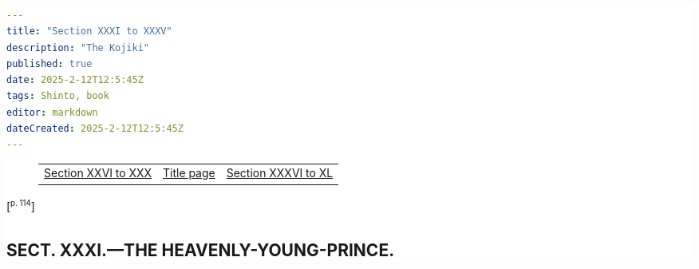 ```yaml
---
title: "Section XXXI to XXXV"
description: "The Kojiki"
published: true
date: 2025-2-12T12:5:45Z
tags: Shinto, book
editor: markdown
dateCreated: 2025-2-12T12:5:45Z
---
```


<figure class="table chapter-navigator">
  <table>
    <tbody>
      <tr>
        <td>
        <a href="/en/book/Shintoism/The_Kojiki/Vol1_30">
          <span class="mdi mdi-arrow-left-drop-circle"></span><span class="pl-2">Section XXVI to XXX</span>
        </a>
        </td>
        <td>
        <a href="/en/book/Shintoism/The_Kojiki">
          <span class="mdi mdi-book-open-variant"></span><span class="pl-2">Title page</span>
        </a>
        </td>
        <td>
        <a href="/en/book/Shintoism/The_Kojiki/Vol1_40">
          <span class="pr-2">Section XXXVI to XL</span><span class="mdi mdi-arrow-right-drop-circle"></span>
        </a>
        </td>
      </tr>
    </tbody>
  </table>
</figure>
<span id="p114">[<sup><small>p. 114</small></sup>]</span>

## SECT. XXXI.—THE HEAVENLY-YOUNG-PRINCE.


[^644]: 114:1 p. 117 Literally, “long brings back no report.”
[^645]: 114:2 Literally, “to send again.” The same expression occurs below.
[^646]: 114:3 _Ame-waka-hiko_. All the commentators agree that it is in order to express disapprobation of this god's wickedness that the title of Deity or Augustness is never coupled with his name.
[^647]: 114:4 _Ame-tsu-kuni-tama-no-kami_.
[^648]: 114:5 _Ame-no-koko-yumi_ and _ame-no-haha-ya_. In Sect. XXXIV these weapons are mentioned under the slightly altered names of _ama-no-hazhi-yumi_ (“heavenly vegetable wax-tree bow”) and _ama-no-kaku-ya_ (“heavenly deer-arrows.”) A large bow made of vegetable wax-tree (_Rhus succedanea_) wood, and arrows with broad feathers, are supposed to be intended.
[^649]: 114:6 _Shita-teru-hime_. See Sect. XXVI, Note 4.
[^650]: 114:7 _Oho-kuni-nushi-no-kami_. See Sect. XX, Note 17.
[^651]: 114:8 Literally, “long brings back no report.”
[^652]: 114:9 _Na-naki-me_. If the view here taken of the meaning of the Japanese expression be correct (it is that preferred by Motowori and Hirata), the pheasant would seem to have been supposed to cry out its own name,—in Archaic Japanese _kigishi_. The syllables _na naki me_, however, lend, themselves equally well to the interpretation of “nameless female,” and are in the “Chronicles” found written with characters having that signification. Another reasonable opinion is that the name should be connected with the tradition mentioned further on of the p. 118 pheasant having been the mourner (lit. “crying female,” _naki-me_) at the funeral of the Heavenly-Young-Prince. In this case the word _na_, “name,” would have to be considered redundant, and it will be observed that the next time the name is mentioned, we find simply _naki-me_, “crying female,” without the syllable in question.
[^653]: 115:10 _Katsura no-ki_, variously written ![](/image/book/Shintoism/The_Kojiki/11800.jpg), ![](/image/book/Shintoism/The_Kojiki/11801.jpg), ![](/image/book/Shintoism/The_Kojiki/11802.jpg), ![](/image/book/Shintoism/The_Kojiki/11803.jpg), and phonetically ![](/image/book/Shintoism/The_Kojiki/11804.jpg). Though it is not absolutely certain what tree is intended, the weight of authority and of probability is in favour of its being the cassia, which plays a part in Chinese mythology. In modern parlance the _katsura_ is a tree whose Latin name is _Cercidiphyllum japonicum_.
[^654]: 115:11 _Ama-no-sagu-me_.
[^655]: 115:12 This expression, as Motowori explains, signifies only that, as the arrow was shot from below straight up at a pheasant perching on a branch overhead, the feathers, which are properly considered to form the top part of the arrow, were naturally underneath.
[^656]: 115:13 _Taka-gi-no-kami_. The name is written with the characters ![](/image/book/Shintoism/The_Kojiki/11805.jpg), which, taken ideographically, would give us in English “High-Tree-Deity.” But the translator has little doubt but that Motowori is correct in considering ![](/image/book/Shintoism/The_Kojiki/11806.jpg) to be here used phonetically, and the syllable _gi_, which it represents, to be a contraction of _guhi_ (for _kuhi_), itself derived from _kumu_, and best rendered by the Verb “to integrate.”
[^657]: 115:14 In Japanese _magare_, lit. “turn aside,” “become crooked,” _i.e._, “come to a bad end.”
[^658]: 115:15 _I.e._, through the hole in the bottom of the sky through which the arrow had entered, or which the arrow had made for itself.
[^659]: 115:16 Literally “high breast-hill.”
[^660]: 115:17 The sentence placed between brackets is supposed by Motowori to be an addition to the text made by some copyist who had in his mind the parallel passage of the “Chronicles.” In the “Records of Ancient Matters Revised” the two characters answering to our word “beware” are omitted, and the resulting meaning is: “This was the origin of the practice of sending back arrows,” _i.e._, of shooting an enemy with the arrow he had himself just used.
[^661]: 116:18 The import of the proverb seems to be that an embassy should always consist of more than one person. This is Motowori's view, based on his interpretation of the character ![](/image/book/Shintoism/The_Kojiki/11807.jpg) as _hita_, which he identifies with _hito_, “one”; and it agrees well with the story in the text. Hirata, who, in his “Exposition of the Ancient Histories,” following the version p. 119 of the legend given in the “Chronicles,” narrates two pheasant embassies,—the male bird being sent first and (as it did not return) the female afterwards,—takes the character in the proper sense belonging to it in Chinese, and interprets the words of the proverb to mean “the pheasant's hurried embassy.”
[^662]: 116:19 _I.e._, the wife and children of the Heavenly-Young-Prince, who had been left behind by him in Heaven when he went on his embassy to Idzumo.
[^663]: 116:20 _I.e._, in the place where he died. The “mourning house” was used to keep the corpse in till it was finally buried.
[^664]: 116:21 Some of the commentators believe this bird to be a separate species, and Moribe, who says that he saw one at the estuary near Kuhana in Ise, describes it as “rather slenderer than an ordinary wild goose, with longer legs and a higher back.” If we accepted this, the better English translation would be “river wild goose.”
[^665]: 116:22 The original of this expression (_kisari-mochi_) is very obscure even in the “Chronicles,” by whose ideographic reading the translator has been guided, and being here written phonetically becomes more conjectural still. The most likely opinion is that it signifies one bearing on his head the food to be offered to the corpse, though if this view be adopted, the office of the mourner in question may seem to resemble too closely that of the kingfisher. The latter has however been supposed to have brought fish, while the goose may have brought rice. Another proposal is that the goose brought the food and the kingfisher cooked it, while the sparrow, as mentioned below, performed the intermediate operation of pounding the rice. (See Motowori's elaborate note on this word in Vol. XIII, pp. 47-48 of his Commentary).
[^666]: 116:23 Or simply, “the pounder.”
[^667]: 116:24 The parallel passage of the “Chronicles” tells us that “they wept and wailed and sang for eight days and eight nights.”
[^668]: 116:25 See Sect. XXVI, Note 2. He was brother to the Heavenly-Young-Prince's wife.
[^669]: 116:26 The author of the “Perpetual Commentary on the Chronicles of Japan” tells us that these tears were tears of joy, Doubtless such is the meaning of the text; yet the repetition of the words “bewailing” and “lamenting” is curious.
[^670]: 116:27 See Sect. VIII. Note 4.
[^671]: 116:28 _Mo-yama_. No such mountain is now known.
[^672]: 116:29 p. 120 _Awimi-gaha_. No such river is now known. According to the characters with which it is written the name signifies “Knot-grass-Seeing River.”
[^673]: 116:30 Afterwards called Mino. This province probably received its name, as the author of the “Explanation of Japanese Names” suggests, from _mi nu_, _i.e._, “three moors,” from the large moors of Kagami, Awo, and Seki-ga-hara which it contains. The modern commentators prefer to derive it from ma nu, “true moor.”
[^674]: 117:31 _Oho-ha-hari_. The name might also be rendered “Great Leaf-Mower.” The translator has followed Hirata in omitting the _nigori_ from the syllable _ka_.
[^675]: 117:32 _Kamudo-tsurugi_.
[^676]: 117:33 The meaning of the Song is: “Oh! this is _Aji-shihi-taka-hiko-ne_, whose refulgence, similar to that of the jewels worn by the Weaving Maiden in Heaven, shines afar across hills and valleys.”—The translator does not follow those commentators who emend _ana-dama_, “hole-jewels” to _aka-dama_, “red,” _i.e._ “resplendent jewels,” as the frequent reference in this and the other ancient books to the string on which beads were strung, and the presence in ancient tombs, etc. of numbers of such beads with holes drilled through them (they are now known by the name of _kuda-dama_, _i.e._ “tube-jewels”)renders such an emendation unnecessary The “Weaving Maiden in Heaven” is evidently, notwithstanding Motowori's endeavour to disprove the fact, the Chinese _Chih Nü_, a personification of α Lyrae, to whom there are countless allusions in Chinese literature, and who also became a frequent theme of the later Japanese poets.
[^677]: 117:34 Or, “barbarous style” Motowori endeavours to explain away the various names of styles of Songs found in the early literature by asserting that they are simply derived from the initial words of the Song in question, and that, for instance, in the present case, the title of Rustic Song was bestowed on the poem only because in the “Chronicles” it is coupled with another which lends itself to such an interpretation. Moribe gives his sanction to this view; but, though it is difficult to explain many of the titles on any other theory, the translator thinks that it cannot be accepted as generally satisfactory in the face of the numerous cases which contradict it, and of which its supporters can give no satisfactory explanation. The whole subject of the titles, of the manner of singing, etc., of the ancient poems is indeed involved in obscurity.
[^678]: 121:1 p. 124 Literally, “to send again.”
[^679]: 121:2 _Itsu-no-wo-ha-bari no kami_. We have already seen (Sect. VIII, Note 15) this name (minus the title of Deity) as the appellation of the sword with which Izanagi (“the Male-Who-Invites”) decapitated his son p. 125 Kagu-tsu-chi (“Shining Elder”) for having by his birth caused the death of Izanami (“the Female-Who-Invites.”) This sword's alternative name appears immediately below as the alternative name of this deity,—_Ame-no-wo-ha-bari-no-kami_, _i.e._, “the Deity Heavenly-Point-Blade-Extended.” Motowori's gloss to the effect that the deity was the _spirit_ of the sword has no warrant from the text.
[^680]: 121:3 _Take-mika-dzu-chi-no-wo-no-kami_. See Sect. VIII, Note 7.
[^681]: 121:4 Here, as in Sect. IX, (Note 6) the character ![](/image/book/Shintoism/The_Kojiki/12500.jpg), “moreover,” occurs where some other Conjunction would seem more appropriate both in Japanese and in English. We may here understand it to be used for but.”
[^682]: 121:5 _Ame-no-kaku-no-kami_. The interpretation of _kaku_ as “deer” is Hirata's. See his “Exposition of the Ancient Histories,” Vol. XXII, p. 6. and _conf_. the remarks on Mount Kagu in Sect. VII, Note 12 of this translation.
[^683]: 121:6 Literally, “in this road.”
[^684]: 121:7 The First Personal Pronoun is here represented by the humble character ![](/image/book/Shintoism/The_Kojiki/12501.jpg), “servant”
[^685]: 121:8 See Sect. VIII, Note 7.
[^686]: 121:9 Tori-bune-no-kami. See Sect. VI, Note 24.
[^687]: 121:10 The word “little” is merely a sort of Honorific Expletive.
[^688]: 121:11 The true etymology of this word is doubtful; for Motowori's proposal to derive it from _ina se_, supposed to mean “no, or yes” ( ![](/image/book/Shintoism/The_Kojiki/12502.jpg)), in allusion to the question here put to the Deity Master-of-the-Great-land is a mere fancy, and does not provide for the alternative forms _Itasa_ and _Isasa_, which occur in other documents.
[^689]: 121:12 See Sect. VIII, Note 1.
[^690]: 121:13 _I.e._, as Motowori explains, hilt downwards.
[^691]: 121:14 The “Chronicles” say that they “squatted.”
[^692]: 122:15 _I.e._, "What sayest thou to this our decree?
[^693]: 122:16 Here and below the humble character ![](/image/book/Shintoism/The_Kojiki/12503.jpg), “servant,” is used for the First Personal Pronoun.
[^694]: 122:17 _Ya-he-koto-shiro-nu-shi-no-kami_. For this difficult name see Sect. XXVI, Note 7.
[^695]: 122:18 See Sect. XXVII, Note 1.
[^696]: 122:19 Or, “We will.”
[^697]: 122:20 _I.e._, He capsized his boat and himself into the sea,—the place being one where (as is still done in Japan) a large space of shallow water had been fenced in with posts, and stuck over with branches of p. 126 trees, a single opening being left for fish to enter by,—then clapped his hands in token of departure, and sank to the bottom.—This is Hirata's interpretation of the passage, which is a difficult one, and is differently understood by Motowori, whom Mr. Satow has followed in one of his notes to the Rituals (see Vol. VII, Pt. II, p. 122 of these “Transactions”), rendering it thus: “He then trod upon the edge of his boat so as to overturn it and with his hands crossed back to back (in token of consent), transformed his boat into a green fence of branches, and disappeared.” A careful comparison of the remarks in Motowori's Commentary (Vol. XIV, pp. 16-19) with those in Hirata's “Exposition of the Ancient Histories” (Vol. XXII, pp. 50-55) and with the text itself, as also with the text of the parallel passage in the “Chronicles,” has however left no doubt in the mind of the translator that Hirata's view is the correct one.
[^698]: 122:21 _Take-mi-gata-no-kami_. The interpretation of the name is that proposed by Motowori.
[^699]: 122:22 _I.e._, a rock which it would take a thousand men to lift.
[^700]: 122:23 This expression seems here, as Motowori says, to be used in the sense of “Come on!” It has survived in the modern word _saraba_, which sometimes has that meaning.
[^701]: 122:24 _I.e._, the Brave-Awful-Male-Deity's hand turned first into an icicle and next into a sword-blade on being touched by the Deity Brave-August-Name-Firm, to the alarm and hurt of the latter.
[^702]: 123:25 _I.e._, the Lake of Suha. No satisfactory etymology of the name is forthcoming.
[^703]: 123:26 In later times called _Shinano_. The usual derivation of the word is that which connects it with _shina-zaka_; “mountainous ascents,”—an appropriate enough name for the province in question. It is, however. more probably derived from _shina_, the name of a tree resembling the lime (_Tilia cordata_) and _nu_ or _no_, “moor.”
[^704]: 124:27 _I.e._ “If ye will build me a temple founded on the nethermost rocks and reaching up to Heaven like unto the august residence of the Heavenly Deity who is coming to replace me as sovereign upon earth, I will vanish to Hades, and serve him there; and as for the Gods my children, none of them will rebel against their new Lord, if the Deity Thing-Sign-Master be accepted as the protector of his escort.”—Some of the expressions in the original stand in need of explanation. _Su_, here rendered “nest” in accordance with the character ![](/image/book/Shintoism/The_Kojiki/12600.jpg) employed in writing it, may mean “lattice” ( ![](/image/book/Shintoism/The_Kojiki/12601.jpg)), and refer to the lattice-work over the hole p. 127 in the chimney of the roof. The “succession of Heaven's sun” (in Japanese _ama-tsu-hi-tsugi_) means the inheritance of the sovereignty of Japan, or of Idzumo. _Momotaradzu_ (“less than a hundred”) is the Pillow-Word for _ya se_, “eighty,” and for some other words; it must he disregarded in making sense of any sentence in which it occurs. The “eighty road-windings” signify, says Motowori, “an immensely long way,” and are here meant for the long road leading to Hades or for Hades itself (Conf. Sect. XCVI, Note 7). In rendering the last sentence of the passage (that commencing “Again, as for my children,” etc.). which is particularly vague, the translator has been guided by Motowori's opinion, which seems the most satisfactory one. It must be understood that the deities whose rear and van the Deity Thing-Sign-Master is to become, are those who are about to escort the new sovereign down from heaven.
[^705]: 124:28 _I.e._, disappeared.
[^706]: 124:29 The passage placed within brackets is supplied by Motowori to fill up an evident omission in the text.
[^707]: 124:30 Literally “little shore.” See Note 10 to this Section.
[^708]: 124:31 The derivation of _Tagishi_ is doubtful; but _conf_. Sect. LXXIX, Note 2. Motowori remarks that we seem to have here the old name of the place now known only, on account of the temple which it contains, as _Kidzuki no Oho-yashiro_, _i.e._ “the pestle-hardened great shrine.”
[^709]: 124:32 _Kushi-ya-tama-no-kami_. Motowori proposes to consider _tama_ as a contraction of _tamuke_, “offering,” and to take the name to signify “the Deity of Wondrous Increasing Offerings.” Hirata's interpretation, which is followed in the translation, seems better, as the term “eight spirits” or “eight \[fold\] spirit” accords with the religious role attributed to this Deity without necessitating any hazardous philological conjectures. The actual character used to write the disputed word is ![](/image/book/Shintoism/The_Kojiki/12700.jpg), “jewel.”
[^710]: 124:33 See Sect. VI, Note 9.
[^711]: 124:34 The word “when” must be understood presumptively, as signifying that the way in which he carried out his task was by turning into a cormorant, making platters, etc.
[^712]: 124:35 It is uncertain whether the word _me_ ( ![](/image/book/Shintoism/The_Kojiki/12701.jpg)), here rendered seaweed, is a general designation or the name of the particular species.
[^713]: 124:36 Supposed to be the same as, or similar to the modern _hondahara_ (_Halochola macrantha_).
[^714]: 124:37 _Kamu-musu-bi-mi-oya-no-kami_.
[^715]: 124:38 The translator has followed Moribe in the interpretation of the first part and Hirata in the interpretation of the latter part of this extremely difficult passage, which is a crux to all the commentators, but p. 128 whose general sense at least is this: “I will continue drilling fire for the God's kitchen, until the soot hangs down from the roof of the temple of the Ancestral Deity in Heaven above, and until the earth below is baked down to its nethermost rocks; and with the fire thus drilled will I cook for him the fish brought in by the fishermen, and present them to him in baskets woven of split bamboos which will bend beneath their weight.”—Another plausible interpretation of the original expression rendered by these last two words is that they are simply the Pillow-Word for _towowo-towowo ni_, “bending.” The rope with which the fishermen are supposed to have angled is described in detail by Hirata (“Exposition of the Ancient Histories,” Vol. XXIV, p. 21) as a long rope from which other strings, each with a hook attached, depended, and is said by him to be still in use in the provinces of Shimofusa (Shimōsa) and Hitachi. The “lattice of the gable” must be understood to mean bamboo lattice covering a hole beneath the gable, which served as a chimney. Motowori's remarks on this passage will be found in Vol. XIV, pp. 39-42 of his Commentary, and Moribe's on the words _to-daru ama no nihi-su_ (rendered “on the heavenly new lattice of the gable”) in his “Examination of Difficult Words,” Vol. II. pp. 26-29; the latter especially are well worth perusal by the student. Mr. Satow, in one of the notes to his translation of the Rituals, (See Vol. IX, Pt. II, p. 209 of these “Transactions”), gives a somewhat divergent rendering of this passage, following, as he does, the interpretation given by Motowori. It is as follows: “The fire which I have drilled will I burn until the soot of the rich and sufficing heavenly new nest of the PARENT Kami-musubi in heaven hangs down many hand-breadths long, and the earth below will I bake down to its bottom-most rocks, and stretching a thousand fathoms of paper-mulberry rope, will draw together and bring ashore the fisherman's large-mouthed small-finned _suzuki_, \[and\] will offer up the heavenly fish-food on bending split bamboos.”
[^716]: 128:1 p. 131 _Taka-no-kami_. See Sect. XXXI, Note 13.
[^717]: 128:2 It will be remembered that this god was son of the Sun-goddess (or of her brother _Susa-no-wo_, “the Impetuous Male”;—see Sect. XII, Note 18, and also the first two sentences of Sect. XIV and the first sentence of Sect. XV). The characters rendered “Heir Apparent” are ![](/image/book/Shintoism/The_Kojiki/13100.jpg), which form the usual Chinese equivalent of that term, and were borrowed by the Japanese. Motowori's reading of them as _Hi-tsugi-no-miko_, “Prince of the Sun's Succession,” has no authority but his own patriotic fancy.
[^718]: 128:3 For this tremendous name see Sect. XIII, Note 18.
[^719]: 129:4 The humble character ![](/image/book/Shintoism/The_Kojiki/13101.jpg), “servant” is used for the First Personal Pronoun.
[^720]: 129:5 _Ame-nigishi-kuni-nigishi-ama-tsu-hi-daka-hiko-ho-no-ni-nigi-no-mi-koto_. Excepting as regards the final _gi_ of _ni-nigi_, which it is surely better with Hirata to consider as helping to form the word _nigi_, “plenty,” than to take it as a separate word signifying “lord,” as Motowori does, the translation follows Motowori's interpretation of the various component parts of this tremendous name, which is mostly abbreviated to its latter portion. It is precisely to this latter portion (the syllables _hiko ho-no nigi_) that considerable doubt attaches. _Ho_ might mean “fire” rather than “rice-ears,” and Motowori himself suggests that _ni-nigi_ should perhaps be regarded as a corruption of _nigi-kahi_, “plentiful spikes of grain,” rather than as “ruddy plenty.” About the meaning of the rest of the name there cannot be much doubt. “Heaven's Sun Height” must be under stood as an honorific designation signifying “high as the sun in heaven.”
[^721]: 129:6 The translator puts this sentence between brackets because it is an evident interruption of the main story. Indeed the edition of 1688 prints it as a note to the text. The grammar of it is curious, as, on a first p. 132 reading, one would be tempted to suppose that this child,“ _i.e._, His August _Ame-nigishi-kuni-nigishi-amatsu-hi-doka-hiko-ho-no-ni-nigi_, was the father of _Hiko-ho-no-ni-nigi_. But the latter name is but an abbreviated form of the former, and the god could not be his own father. The meaning rather is (and such a construction is not so forced in Japanese as it sounds in English): ”As for the parentage of this child, he was born of the marriage \[of His Augustness Truly-Conqueror-etc.\] with Her Augustness Myriad-Looms-etc. Princess. There is, however, real confusion in the traditional genealogy, as the “Chronicles” make the deity in question father to His Augustness Heavenly-Rice-ear-Ruddy, instead of younger brother.
[^722]: 129:7 Viz. His Augustness Truly-Conqueror-etc.
[^723]: 129:8 _Yorodzu-hata-toyo-aki-dzu-shi-hime-no-mikoto_. Mabuchi, as quoted by Motowori, suggests that _yorodzu_, “myriad,” should be connected with the word _yoroshi_ “good,” as signifying an extreme degree, the _ne plus ultra_. But, though perhaps a good guess at the origin in the word, it need not affect our estimate of its actual signification. The translator has, however, followed Mabuchi in considering the syllable _shi_ as an apocopated form of _shima_, “island,” and _Aki-dzu-shi_\[_ma_\] as having its usual signification of “Dragon-fly Island” (more literally “Island of the Autumn Insect”) rather than accept Motowori's explanation of _shi_ as representing the Verb _chijimu_, “to be puckered,” and of the whole compound _aki-dzu-shi_ as signifying “crape like dragon-flies' wings.” Not only is there no mention of crape in other passages of these “Records,” but the derivation does not, to say the least, recommend itself on philological grounds.
[^724]: 129:9 _Ame-no-ho-akari-no-Mikoto_. The word rendered “ripe” will bear equally well the interpretation “red.”
[^725]: 129:10 _Hiko-ho-no-ni-nigi_, the abbreviated form of the name in Note 6.
[^726]: 129:11 _Toyo-ashi-hara-no-midzu-hono-kuni_. This periphrastic synonym of Japan has appeared under a slightly shorter form in Sect. IX (Note 18).
[^727]: 129:12 _Ame-no-udzu-me-no-kami_, the goddess whose loud, bold merriment was the chief cause of the Sun-Goddess emerging from her retreat in the Cavern (see Sect XVI, Note 28).
[^728]: 129:13 _I.e._, “The brazen-facedness allows thee to stare others out of countenance, and make them uneasy.”
[^729]: 130:14 Between this sentence and the next, the Alarming-Female-Deity must be supposed to have gone on her embassy and to have delivered the message with which she had been entrusted.
[^730]: 130:15 Written ![](/image/book/Shintoism/The_Kojiki/13200.jpg), literally “servant.”
[^731]: 130:16 p. 133 _Saruta-biko-no-kami_. This is Motowori's reading. The more usual reading is _Saruda-hiko_, transposing the _nigori_. Hirata prefers to read _Sada-biko_, and takes _Saruda_ or _Sada_ to be the name of a place, which indeed seems the most acceptable view. The name actually signifies “monkey field.” Motowori's interpretation of its import is a marvellous example of Japanese etymological gymnastics (see Vol. XV, p. 16 of his Commentary). Moribe's derivation from _sari-hate-hiko_ ( ![](/image/book/Shintoism/The_Kojiki/13300.jpg)) is no better.
[^732]: 130:17 Or “guide.”
[^733]: 130:18 For these five names and for the Deity Thought-Includer and the \[Heavenly\] Hand-Strength-Male-Deity mentioned a few lines further on, see Sect. XVI, Notes 15, 16, 28. 12, 13, 7, and 27 respectively.
[^734]: 130:19 _Tomo-no-wo_. This expression is here taken to refer to the various offices assumed by the five deities in question at the time of the withdrawal of the Sun-Goddess into the cave. It signifies properly the head of a company.
[^735]: 130:20 The allusion is to the story in Sect. XVI. Moribe, in his Critique on Motowori's Commentary, points out that it was only the mirror which allured the goddess from the cave. In the Japanese original of this passage, however, even more than in the English translation, the expression “that had allured” is made to both objects.
[^736]: 130:21 Obtained from the tail of the Serpent of Koshi. See the story in Sect. XVIII.
[^737]: 130:22 _Ame-no-iha-to-wake-no-kami_. Hirata observes that this must not be considered as the name of an independent Deity, but be taken simply as an alternative name of _Ame-no-jikara-wo-no-kami_ (the “Heavenly-Hand-Strength-Male-Deity”). The part taken by this Deity in the legend narrated in Sect. XVI. seems a sufficient warrant for such an opinion, though a little lower down in this Section the two are again mentioned separately.
[^738]: 130:23 _Toko-yo_. These words, which, according to the rules of Japanese construction, are placed at the commencement of the clause, must be understood to apply either to the three gods collectively or to the first-mentioned (the Deity Thought-Includer) alone.
[^739]: 130:24 Or “worshipping before us,” or “in our presence.” The strictly logical concordance of an English sentence makes it appear as if the mirror were to be taken to represent the spirit of both Deities whose names are subjects of the first clause. In Japanese, however, all such concordances are much more loosely observed, and it is only the spirit of the Sun-Goddess that we must understand to be here intended.
[^740]: 130:25 p. 134 _Isuzu_ (literally “fifty bells,” or else perhaps the name of a kind of grass with which the neighbourhood may originally have been overgrown) is the name of the site of the “Inner Temple” of Ise. It is in the Japanese text preceded by the Pillow-Word _saku-kushiro_, literally “rent bracelet.” See Mabuchi's “Dictionary of Pillow-Words” _s. v_.
[^741]: 130:26 _Toyo-uke-no-kami_, the same as _Toyo-uke-bime_ (see Sect. VII, Note 6). The mention of: this goddess in this place is curious, as she would not seem to be connected with the legend. Motowori, however, supposes that it is through some accidental omission that she does not figure in the list of deities said to have accompanied the heaven-descended Sovereign.
[^742]: 130:27 This name signifies “meeting when crossing” or “crossing to meet”, and is connected by the commentators with an unimportant tradition, for which see Motowori's Commentary, Vol. XV, p. 48.
[^743]: 130:28 These two names are in the original _Kushi-iha-ma-do-no-kami_ and _Toyo-iha-mado-no-kami_. The tradition in the “Gleanings of Ancient Story” makes them two separate deities.
[^744]: 130:29 Viz. of the gate or gates of the Imperial Palace.
[^745]: 131:30 Etymology obscure.
[^746]: 131:31 _Nakatomi no murazhi_. _Nakatomi_ is taken by Motowori to be a contraction of _naka-tori-omi_, and by Mabuchi to be a contraction of _naka-tori-omi_, either of which may be freely rendered “middlemen,” “intercessors,” referring to the religious functions which were hereditary in this family. See “Commentary on the Ritual of the General Purification,” Vol. II, pp. 2-3.)
[^747]: 131:32 _Imibe no obito_. _Imibe_ is derived from _imu_, “to avoid,” _i.e._ “to abstain from,” and _mure_, “a flock” or “collection of persons,” “a clan,” and refers to the religious duties of this hereditary class of priests, which naturally required their avoidance of all ceremonial uncleanness. The word “priest” would fairly, though freely, represent the meaning of the compound.
[^748]: 131:33 _Saru me no kimi_. For the traditional origin of this name see Sect. XXXV. These “duchesses” were priestesses: but it is a matter of dispute between the commentators whether the title was simply an official one, or hereditary in the female line.
[^749]: 131:34 _Kagami-tsukuri no murazhi_. Of this family nothing would seem to be known.
[^750]: 131:35 p. 135 _Tama-no-ya_ (or _Tama n’Oya_) _no murazhi_. But the name should probably be _Tama-tsukuri no murazhi_, _i.e._ “Jewel-Making Chieftains,” a “gentile name” which is found in the later literature. Perhaps, however, we should understand both this means and the previous one to be simple inventions by names, of which divine ancestry was claimed for the hereditary guilds of jewellers and mirror-makers.
[^751]: 135:1 p. 136 Motowori makes Sect. XXXIV commence here, and it seems on the whole best to follow him in so doing, as the entire period of the reign on earth of the first of the heaven-descended gods is thus included in one Section. On the other hand, the “Descent from Heaven,” which gives its name to the preceding Sect., cannot properly be said to be accomplished until the end of this first sentence of Sect. XXXIV. It will be remembered that the Japanese name of this first deity-king is (in its abbreviated and most commonly used form) _Hiko-ho-no-ni-nigi_.
[^752]: 135:2 Motowori proposes to suppress the character ![](/image/book/Shintoism/The_Kojiki/13600.jpg), “commanded,” in this clause, and the character ![](/image/book/Shintoism/The_Kojiki/13601.jpg), “and,” at the beginning of the next, and to take the Prince as the subject of the whole sentence. This would be convenient; but the characters ![](/image/book/Shintoism/The_Kojiki/13602.jpg) and ![](/image/book/Shintoism/The_Kojiki/13603.jpg) are in all the texts.
[^753]: 135:3 _I.e._, his place in Heaven. The original Japanese of the term is _ama-no-ikakura_.
[^754]: 135:4 The translator has adopted the interpretation proposed by Hirata, the only commentator who gives an acceptable view of this extremely difficult clause, which Motowori admitted that he did not understand. It must be remembered that Hirata identifies the “Floating Bridge of Heaven” with the “Heavenly Rock-Boat.” (For details see his “Exposition of the Ancient Histories,” Vol. XXVII, pp. 31-32).
[^755]: 135:5 Tsukushi, anciently the name of the whole of the large island forming the South-Western corner of Japan, and Himuka (in modern pronunciation Hiuga), one of the provinces into which that island is divided, have already been mentioned in Sect. V, Note 14 and Sect. X, Note 4 respectively. It is uncertain whether the mountain here named is the modern Takachiho-yama or Kirishima-yama, but the latter view is generally preferred. _Kuzhifuru_ is explained (perhaps somewhat hazardously) as meaning “wondrous,” while _Taka-chi-ho_ signifies “high-thousand-rice-ears.”
[^756]: 135:6 _Ame-no-oshi-hi no mikoto_. The interpretation is only conjectural.
[^757]: 135:7 _Ama-tsu-kume no mikoto_. The traditional origin of this curious name will be found below in the third and fourth Songs of Sect. LI (see Notes 21 and 22 to that Section), where the “sharp slit eyes” of this worthy are specially referred to. But Moribe seems to prove that _kume_ is in reality not a personal name at all, but simply the old term for p. 137 “army,” through a misconception of the original import of which has arisen the idea that Oho-kume and Oho-tomo were two distinct personages. The elaborate and interesting note on this subject in his “Examination of Difficult Words,” Vol. II., pp. 46-55 is well worth consulting. The only point in which the present writer differs from him is with regard to the etymology of the word _kume_, which Moribe connects with _kumi_, “a company,” and _kuma_, “a bravo,” whereas in the opinion of the former it is probably nothing more nor less than an ancient mispronunciation of the Chinese word _chun_ ( ![](/image/book/Shintoism/The_Kojiki/13700.jpg)) modern Japanese _gun_, “army,” “troops.”
[^758]: 135:8 The Auxiliary Numeral here used is that properly denoting human beings, not deities, _futari_ ( ![](/image/book/Shintoism/The_Kojiki/13701.jpg)), instead of _futa-hashira_ ( ![](/image/book/Shintoism/The_Kojiki/13702.jpg)).
[^759]: 135:9 In Japanese _ama no iha-yugi_.
[^760]: 135:10 This is the generally received interpretation of the obscure original term _kabu-tsuchi_ (or _kabu-tsutsui_) _no tachi_, the parallel term _ishi-tsutsui_ being understood to mean “a mallet-headed sword made of stone.” (Both names appear below in the Song at the end of Sect. XLVIII, Note 4). Moribe, however, in his “_Idzu no Chi-waki_,” rejecting the opinion that any part of the swords were made of stone, explains _kabu-tsutsui_ in the sense of “broad-tempered” and _ishi-tsutsui_ in that of “hard-tempered.”
[^761]: 135:11 For the bows and arrows here mentioned see XXXI. Note 5.
[^762]: 135:12 _Ohotomo no murazhi_, a common “gentile name” down to historical times. Oho-tomo means “numerous companies ”or “large tribe,” in allusion, as Moribe supposes, to the force of which the personage here mentioned was the general.
[^763]: 135:13 _Kume no atahe_. _Conf_. Note 7.
[^764]: 135:14 Or _Kan_ according to the Sinico-Japanese reading. We might render it in English by Korea. The Chinese character is ![](/image/book/Shintoism/The_Kojiki/13703.jpg).
[^765]: 135:15 Etymology uncertain. An alternative form of this name, which is preserved in the “Chronicle,” is _Nagasa_, which Hirata thinks may stand for _Nagasaki_.
[^766]: 135:16 This is the sense of the original Japanese text of this passage as literally as it can be rendered, and so the older editors understood it. Motowori however, though not daring actually to alter the characters, assumes that they are corrupt, and in his kane rendering gives us this instead: “Thereupon, passing searchingly through a bare-backed empty country, he arrived at the august cape of Kasasa, and said: ‘This land is a land whereon the morning sun shines straight, etc.’” His evident reason for wishing to alter the reading is simply and solely to conceal p. 138 the fact that Korea is mentioned in a not unfriendly manner, in the traditional account of the divine age, _i.e._ long before the epoch of its so-called revelation and conquest by the Empress Jin-go (see Sect. XCVI to XCVIII). That the parallel passage of the “Chronicles” lends some sanction to his view is no excuse for so dishonest a treatment of the text he undertakes to commentate; for the “Records” and the “Chronicles ”often differ greatly in the: accounts they have preserved. One of Motowori's arguments is that, as Kasasa is said to have been in the province of Hiuga, it could not have been opposite to Korea, seeing that Hiuga faces east and not west. He here forgets that a little later on in his own same Commentary (Vol. XVII, p. 86) he asserts that Hiuga in ancient times included the provinces of Ohosumi and Satsuma, the latter of which does face west.
[^767]: 136:17 _I.e._, he built himself a palace to dwell in (Conf. Sect. XXXII, Note 27).
[^768]: 138:1 See Sect. XXXIII from a little before Note 11 to Note 17.
[^769]: 138:2 _Q.d._, instead of the men being Dukes, as would be more natural. The title was confined to females (see Sect. XXXIII. Note 33).